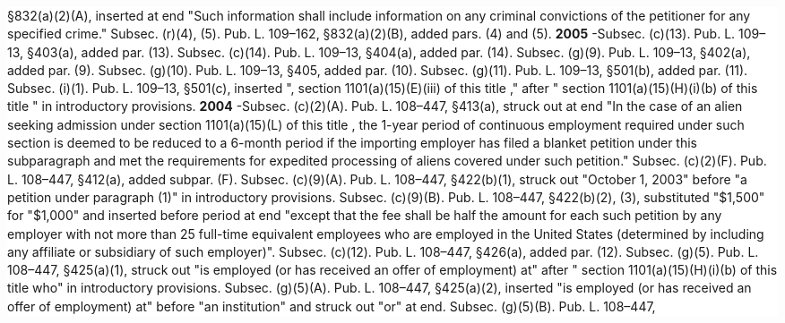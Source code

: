  §832(a)(2\)(A), inserted at end "Such information shall include information on any criminal convictions of the petitioner for any specified crime."
 Subsec. (r)(4\), (5\).
 Pub. L. 109–162,
 §832(a)(2\)(B), added pars. (4\) and (5\).
**2005** 
 \-Subsec. (c)(13\).
 Pub. L. 109–13,
 §403(a), added par. (13\).
 Subsec. (c)(14\).
 Pub. L. 109–13,
 §404(a), added par. (14\).
 Subsec. (g)(9\).
 Pub. L. 109–13,
 §402(a), added par. (9\).
 Subsec. (g)(10\).
 Pub. L. 109–13,
 §405, added par. (10\).
 Subsec. (g)(11\).
 Pub. L. 109–13,
 §501(b), added par. (11\).
 Subsec. (i)(1\).
 Pub. L. 109–13,
 §501(c), inserted ",
 section 1101(a)(15\)(E)(iii) of this title
 ," after "
 section 1101(a)(15\)(H)(i)(b) of this title
 " in introductory provisions.
**2004** 
 \-Subsec. (c)(2\)(A).
 Pub. L. 108–447,
 §413(a), struck out at end "In the case of an alien seeking admission under
 section 1101(a)(15\)(L) of this title
 , the 1\-year period of continuous employment required under such section is deemed to be reduced to a 6\-month period if the importing employer has filed a blanket petition under this subparagraph and met the requirements for expedited processing of aliens covered under such petition."
 Subsec. (c)(2\)(F).
 Pub. L. 108–447,
 §412(a), added subpar. (F).
 Subsec. (c)(9\)(A).
 Pub. L. 108–447,
 §422(b)(1\), struck out "October 1, 2003" before "a petition under paragraph (1\)" in introductory provisions.
 Subsec. (c)(9\)(B).
 Pub. L. 108–447,
 §422(b)(2\), (3\), substituted "$1,500" for "$1,000" and inserted before period at end "except that the fee shall be half the amount for each such petition by any employer with not more than 25 full\-time equivalent employees who are employed in the United States (determined by including any affiliate or subsidiary of such employer)".
 Subsec. (c)(12\).
 Pub. L. 108–447,
 §426(a), added par. (12\).
 Subsec. (g)(5\).
 Pub. L. 108–447,
 §425(a)(1\), struck out "is employed (or has received an offer of employment) at" after "
 section 1101(a)(15\)(H)(i)(b) of this title
 who" in introductory provisions.
 Subsec. (g)(5\)(A).
 Pub. L. 108–447,
 §425(a)(2\), inserted "is employed (or has received an offer of employment) at" before "an institution" and struck out "or" at end.
 Subsec. (g)(5\)(B).
 Pub. L. 108–447,